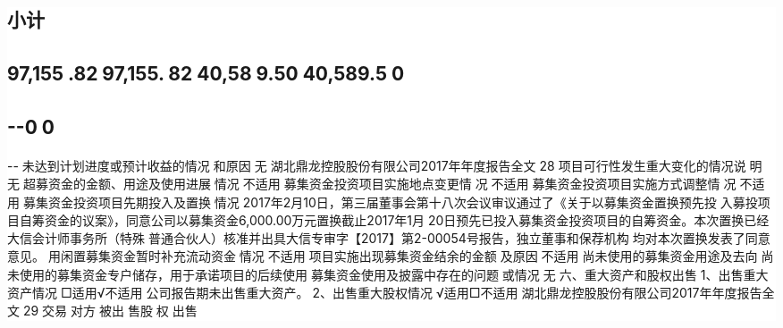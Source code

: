 小计
--
97,155
.82
97,155.
82
40,58
9.50
40,589.5
0
--
--0
0
--
--
未达到计划进度或预计收益的情况
和原因
无
湖北鼎龙控股股份有限公司2017年年度报告全文
28
项目可行性发生重大变化的情况说
明
无
超募资金的金额、用途及使用进展
情况
不适用
募集资金投资项目实施地点变更情
况
不适用
募集资金投资项目实施方式调整情
况
不适用
募集资金投资项目先期投入及置换
情况
2017年2月10日，第三届董事会第十八次会议审议通过了《关于以募集资金置换预先投
入募投项目自筹资金的议案》，同意公司以募集资金6,000.00万元置换截止2017年1月
20日预先已投入募集资金投资项目的自筹资金。本次置换已经大信会计师事务所（特殊
普通合伙人）核准并出具大信专审字【2017】第2-00054号报告，独立董事和保荐机构
均对本次置换发表了同意意见。
用闲置募集资金暂时补充流动资金
情况
不适用
项目实施出现募集资金结余的金额
及原因
不适用
尚未使用的募集资金用途及去向
尚未使用的募集资金专户储存，用于承诺项目的后续使用
募集资金使用及披露中存在的问题
或情况
无
六、重大资产和股权出售
1、出售重大资产情况
□适用√不适用
公司报告期未出售重大资产。
2、出售重大股权情况
√适用□不适用
湖北鼎龙控股股份有限公司2017年年度报告全文
29
交易
对方
被出
售股
权
出售